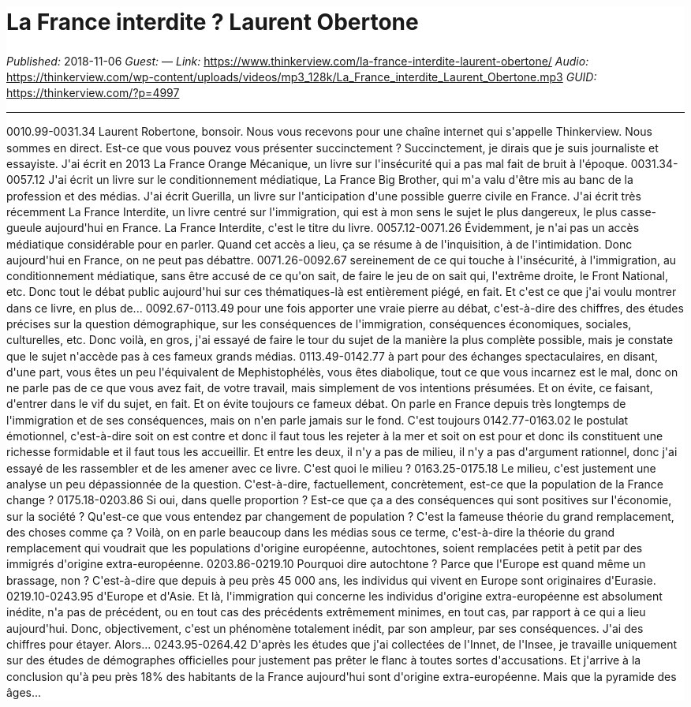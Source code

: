# La France interdite ? Laurent Obertone

*Published:* 2018-11-06
*Guest:* —
*Link:* https://www.thinkerview.com/la-france-interdite-laurent-obertone/
*Audio:* https://thinkerview.com/wp-content/uploads/videos/mp3_128k/La_France_interdite_Laurent_Obertone.mp3
*GUID:* https://thinkerview.com/?p=4997

---

0010.99-0031.34   Laurent Robertone, bonsoir. Nous vous recevons pour une chaîne internet qui s'appelle Thinkerview. Nous sommes en direct. Est-ce que vous pouvez vous présenter succinctement ? Succinctement, je dirais que je suis journaliste et essayiste. J'ai écrit en 2013 La France Orange Mécanique, un livre sur l'insécurité qui a pas mal fait de bruit à l'époque.
0031.34-0057.12   J'ai écrit un livre sur le conditionnement médiatique, La France Big Brother, qui m'a valu d'être mis au banc de la profession et des médias. J'ai écrit Guerilla, un livre sur l'anticipation d'une possible guerre civile en France. J'ai écrit très récemment La France Interdite, un livre centré sur l'immigration, qui est à mon sens le sujet le plus dangereux, le plus casse-gueule aujourd'hui en France. La France Interdite, c'est le titre du livre.
0057.12-0071.26   Évidemment, je n'ai pas un accès médiatique considérable pour en parler. Quand cet accès a lieu, ça se résume à de l'inquisition, à de l'intimidation. Donc aujourd'hui en France, on ne peut pas débattre.
0071.26-0092.67   sereinement de ce qui touche à l'insécurité, à l'immigration, au conditionnement médiatique, sans être accusé de ce qu'on sait, de faire le jeu de on sait qui, l'extrême droite, le Front National, etc. Donc tout le débat public aujourd'hui sur ces thématiques-là est entièrement piégé, en fait. Et c'est ce que j'ai voulu montrer dans ce livre, en plus de...
0092.67-0113.49   pour une fois apporter une vraie pierre au débat, c'est-à-dire des chiffres, des études précises sur la question démographique, sur les conséquences de l'immigration, conséquences économiques, sociales, culturelles, etc. Donc voilà, en gros, j'ai essayé de faire le tour du sujet de la manière la plus complète possible, mais je constate que le sujet n'accède pas à ces fameux grands médias.
0113.49-0142.77   à part pour des échanges spectaculaires, en disant, d'une part, vous êtes un peu l'équivalent de Mephistophélès, vous êtes diabolique, tout ce que vous incarnez est le mal, donc on ne parle pas de ce que vous avez fait, de votre travail, mais simplement de vos intentions présumées. Et on évite, ce faisant, d'entrer dans le vif du sujet, en fait. Et on évite toujours ce fameux débat. On parle en France depuis très longtemps de l'immigration et de ses conséquences, mais on n'en parle jamais sur le fond. C'est toujours
0142.77-0163.02   le postulat émotionnel, c'est-à-dire soit on est contre et donc il faut tous les rejeter à la mer et soit on est pour et donc ils constituent une richesse formidable et il faut tous les accueillir. Et entre les deux, il n'y a pas de milieu, il n'y a pas d'argument rationnel, donc j'ai essayé de les rassembler et de les amener avec ce livre. C'est quoi le milieu ?
0163.25-0175.18   Le milieu, c'est justement une analyse un peu dépassionnée de la question. C'est-à-dire, factuellement, concrètement, est-ce que la population de la France change ?
0175.18-0203.86   Si oui, dans quelle proportion ? Est-ce que ça a des conséquences qui sont positives sur l'économie, sur la société ? Qu'est-ce que vous entendez par changement de population ? C'est la fameuse théorie du grand remplacement, des choses comme ça ? Voilà, on en parle beaucoup dans les médias sous ce terme, c'est-à-dire la théorie du grand remplacement qui voudrait que les populations d'origine européenne, autochtones, soient remplacées petit à petit par des immigrés d'origine extra-européenne.
0203.86-0219.10   Pourquoi dire autochtone ? Parce que l'Europe est quand même un brassage, non ? C'est-à-dire que depuis à peu près 45 000 ans, les individus qui vivent en Europe sont originaires d'Eurasie.
0219.10-0243.95   d'Europe et d'Asie. Et là, l'immigration qui concerne les individus d'origine extra-européenne est absolument inédite, n'a pas de précédent, ou en tout cas des précédents extrêmement minimes, en tout cas, par rapport à ce qui a lieu aujourd'hui. Donc, objectivement, c'est un phénomène totalement inédit, par son ampleur, par ses conséquences. J'ai des chiffres pour étayer. Alors...
0243.95-0264.42   D'après les études que j'ai collectées de l'Innet, de l'Insee, je travaille uniquement sur des études de démographes officielles pour justement pas prêter le flanc à toutes sortes d'accusations. Et j'arrive à la conclusion qu'à peu près 18% des habitants de la France aujourd'hui sont d'origine extra-européenne. Mais que la pyramide des âges...